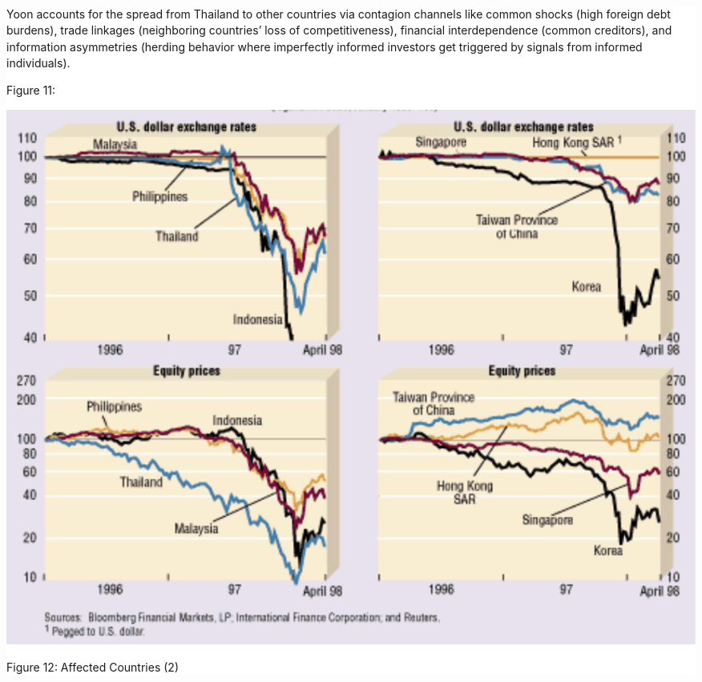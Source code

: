 Yoon accounts for the spread from Thailand to other countries via contagion channels like common shocks (high foreign debt burdens), trade linkages (neighboring countries’ loss of competitiveness), financial interdependence (common creditors), and information asymmetries (herding behavior where imperfectly informed investors get triggered by signals from informed individuals). 

Figure 11:

![devals](/assets/images/currencies.png)


Figure 12: Affected Countries (2)
